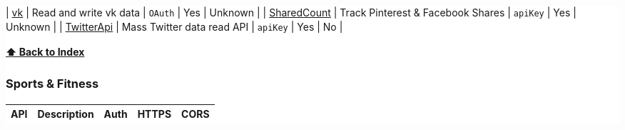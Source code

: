 |                     [vk](https://vk.com/dev/sites)                     | Read and write vk data                                                                            | `OAuth`  |  Yes  | Unknown |
|              [SharedCount](http://docs.sharedcount.com/)               | Track Pinterest & Facebook Shares                                                                 | `apiKey` |  Yes  | Unknown |
|                  [TwitterApi](http://twitterapi.io/)                   | Mass Twitter data read API                                                                        | `apiKey` |  Yes  |   No    |

**[⬆ Back to Index](#index)**

### Sports & Fitness

|                                  API                                  | Description                                                                                 |      Auth       | HTTPS |  CORS   |
| :-------------------------------------------------------------------: | ------------------------------------------------------------------------------------------- | :-------------: | :---: | :-----: |
